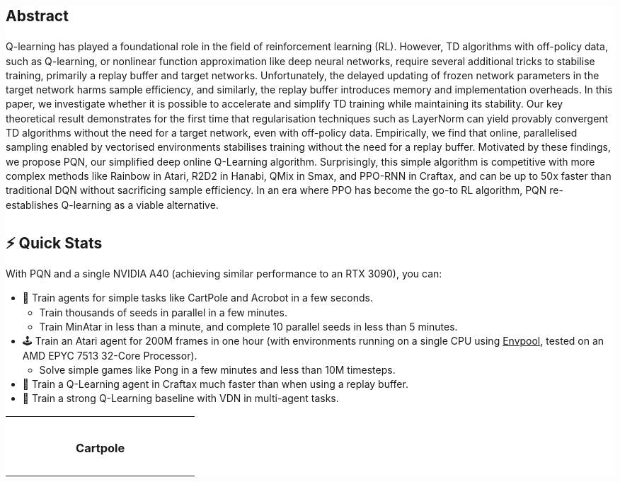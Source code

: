 ## Abstract  

Q-learning has played a foundational role in the field of reinforcement learning (RL). However, TD algorithms with off-policy data, such as Q-learning, or nonlinear function approximation like deep neural networks, require several additional tricks to stabilise training, primarily a replay buffer and target networks. Unfortunately, the delayed updating of frozen network parameters in the target network harms sample efficiency, and similarly, the replay buffer introduces memory and implementation overheads. In this paper, we investigate whether it is possible to accelerate and simplify TD training while maintaining its stability. Our key theoretical result demonstrates for the first time that regularisation techniques such as LayerNorm can yield provably convergent TD algorithms without the need for a target network, even with off-policy data. Empirically, we find that online, parallelised sampling enabled by vectorised environments stabilises training without the need for a replay buffer. Motivated by these findings, we propose PQN, our simplified deep online Q-Learning algorithm. Surprisingly, this simple algorithm is competitive with more complex methods like Rainbow in Atari, R2D2 in Hanabi, QMix in Smax, and PPO-RNN in Craftax, and can be up to 50x faster than traditional DQN without sacrificing sample efficiency. In an era where PPO has become the go-to RL algorithm, PQN re-establishes Q-learning as a viable alternative.  



## ⚡️ Quick Stats  

With PQN and a single NVIDIA A40 (achieving similar performance to an RTX 3090), you can:  
- 🦿 Train agents for simple tasks like CartPole and Acrobot in a few seconds.  
  - Train thousands of seeds in parallel in a few minutes.  
  - Train MinAtar in less than a minute, and complete 10 parallel seeds in less than 5 minutes.  
- 🕹️ Train an Atari agent for 200M frames in one hour (with environments running on a single CPU using [Envpool](https://github.com/sail-sg/envpool), tested on an AMD EPYC 7513 32-Core Processor).  
  - Solve simple games like Pong in a few minutes and less than 10M timesteps.  
- 👾 Train a Q-Learning agent in Craftax much faster than when using a replay buffer.  
- 👥 Train a strong Q-Learning baseline with VDN in multi-agent tasks.  

<table style="width: 100%; text-align: center; border-collapse: collapse;">  
  <tr>  
    <td style="width: 33.33%; vertical-align: top; padding: 10px;">  
      <h3>Cartpole</h3>  